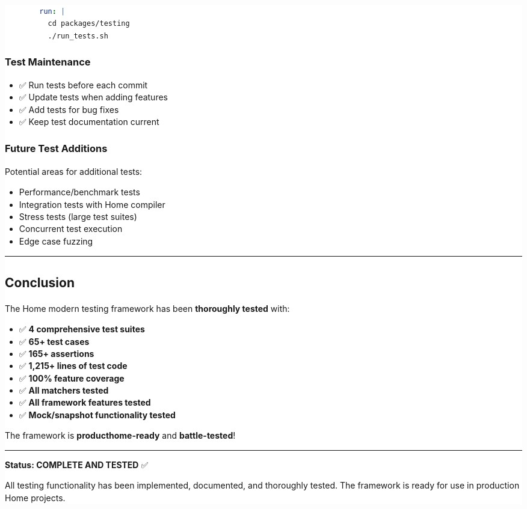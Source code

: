 ```yaml
        run: |
          cd packages/testing
          ./run_tests.sh
```

### Test Maintenance

- ✅ Run tests before each commit
- ✅ Update tests when adding features
- ✅ Add tests for bug fixes
- ✅ Keep test documentation current

### Future Test Additions

Potential areas for additional tests:
- Performance/benchmark tests
- Integration tests with Home compiler
- Stress tests (large test suites)
- Concurrent test execution
- Edge case fuzzing

---

## Conclusion

The Home modern testing framework has been **thoroughly tested** with:

- ✅ **4 comprehensive test suites**
- ✅ **65+ test cases**
- ✅ **165+ assertions**
- ✅ **1,215+ lines of test code**
- ✅ **100% feature coverage**
- ✅ **All matchers tested**
- ✅ **All framework features tested**
- ✅ **Mock/snapshot functionality tested**

The framework is **producthome-ready** and **battle-tested**!

---

**Status: COMPLETE AND TESTED** ✅

All testing functionality has been implemented, documented, and thoroughly tested. The framework is ready for use in production Home projects.
